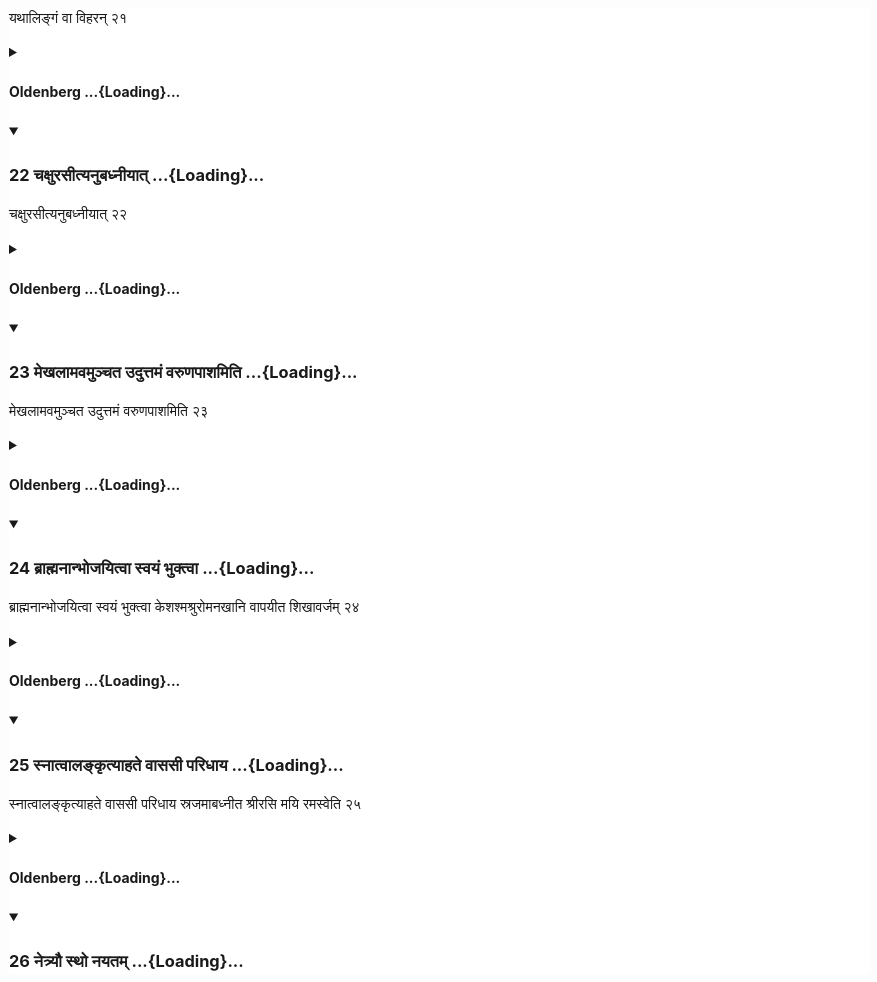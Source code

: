 यथालिङ्गं वा विहरन् २१
</details>
</div>
<div class="js_include collapsed" newlevelforh1="4" title="Oldenberg" unfilled url="/vedAH_sAma/kauthumam/sUtram/gobhila-gRhyam/oldenberg/3/04/21_yathAlingaM_vA_viharan.md">
<details><summary><h4>Oldenberg ...{Loading}...</h4></summary></details>
</div>
<div class="js_include" includetitle="true" newlevelforh1="3" unfilled url="/vedAH_sAma/kauthumam/sUtram/gobhila-gRhyam/vishvAsa-prastutiH/3/04/22_chaxurasItyanubadhnIyAt.md">
<details open><summary><h3>22 चक्षुरसीत्यनुबध्नीयात् ...{Loading}...</h3></summary>

चक्षुरसीत्यनुबध्नीयात् २२
</details>
</div>
<div class="js_include collapsed" newlevelforh1="4" title="Oldenberg" unfilled url="/vedAH_sAma/kauthumam/sUtram/gobhila-gRhyam/oldenberg/3/04/22_chaxurasItyanubadhnIyAt.md">
<details><summary><h4>Oldenberg ...{Loading}...</h4></summary></details>
</div>
<div class="js_include" includetitle="true" newlevelforh1="3" unfilled url="/vedAH_sAma/kauthumam/sUtram/gobhila-gRhyam/vishvAsa-prastutiH/3/04/23_mekhalAmavamunchata_uduttamaM_varuNapAshamiti.md">
<details open><summary><h3>23 मेखलामवमुञ्चत उदुत्तमं वरुणपाशमिति ...{Loading}...</h3></summary>

मेखलामवमुञ्चत उदुत्तमं वरुणपाशमिति २३
</details>
</div>
<div class="js_include collapsed" newlevelforh1="4" title="Oldenberg" unfilled url="/vedAH_sAma/kauthumam/sUtram/gobhila-gRhyam/oldenberg/3/04/23_mekhalAmavamunchata_uduttamaM_varuNapAshamiti.md">
<details><summary><h4>Oldenberg ...{Loading}...</h4></summary></details>
</div>
<div class="js_include" includetitle="true" newlevelforh1="3" unfilled url="/vedAH_sAma/kauthumam/sUtram/gobhila-gRhyam/vishvAsa-prastutiH/3/04/24_brAhmanAnbhojayitvA_svayaM_bhuktvA.md">
<details open><summary><h3>24 ब्राह्मनान्भोजयित्वा स्वयं भुक्त्वा ...{Loading}...</h3></summary>

ब्राह्मनान्भोजयित्वा स्वयं भुक्त्वा केशश्मश्रुरोमनखानि वापयीत शिखावर्जम् २४
</details>
</div>
<div class="js_include collapsed" newlevelforh1="4" title="Oldenberg" unfilled url="/vedAH_sAma/kauthumam/sUtram/gobhila-gRhyam/oldenberg/3/04/24_brAhmanAnbhojayitvA_svayaM_bhuktvA.md">
<details><summary><h4>Oldenberg ...{Loading}...</h4></summary></details>
</div>
<div class="js_include" includetitle="true" newlevelforh1="3" unfilled url="/vedAH_sAma/kauthumam/sUtram/gobhila-gRhyam/vishvAsa-prastutiH/3/04/25_snAtvAlankRtyAhate_vAsasI_paridhAya.md">
<details open><summary><h3>25 स्नात्वालङ्कृत्याहते वाससी परिधाय ...{Loading}...</h3></summary>

स्नात्वालङ्कृत्याहते वाससी परिधाय स्रजमाबध्नीत श्रीरसि मयि रमस्वेति २५
</details>
</div>
<div class="js_include collapsed" newlevelforh1="4" title="Oldenberg" unfilled url="/vedAH_sAma/kauthumam/sUtram/gobhila-gRhyam/oldenberg/3/04/25_snAtvAlankRtyAhate_vAsasI_paridhAya.md">
<details><summary><h4>Oldenberg ...{Loading}...</h4></summary></details>
</div>
<div class="js_include" includetitle="true" newlevelforh1="3" unfilled url="/vedAH_sAma/kauthumam/sUtram/gobhila-gRhyam/vishvAsa-prastutiH/3/04/26_netryau_stho_nayatam.md">
<details open><summary><h3>26 नेत्र्यौ स्थो नयतम् ...{Loading}...</h3></summary>
